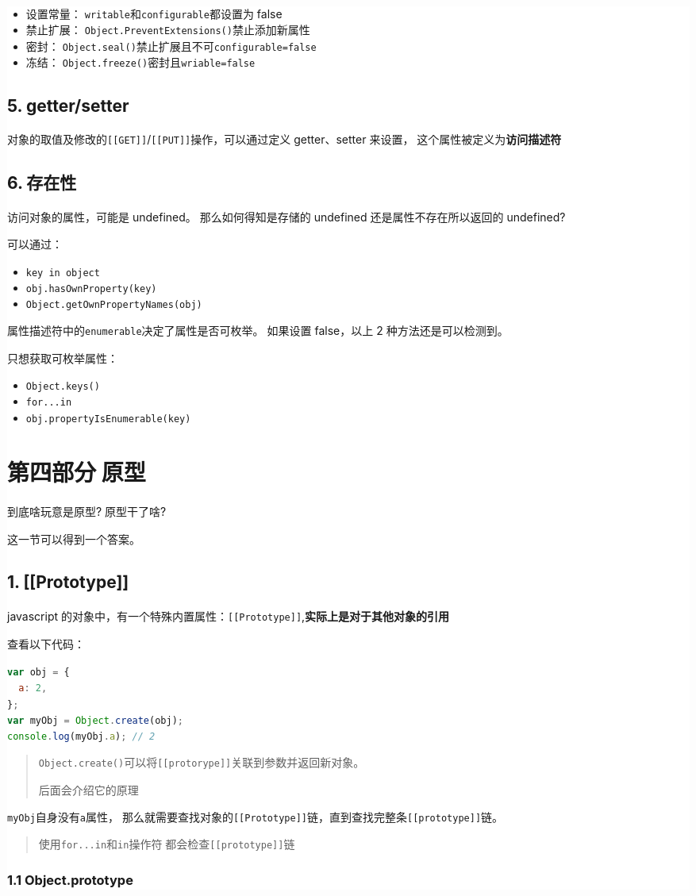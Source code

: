 - 设置常量： `writable`和`configurable`都设置为 false
- 禁止扩展： `Object.PreventExtensions()`禁止添加新属性
- 密封： `Object.seal()`禁止扩展且不可`configurable=false`
- 冻结： `Object.freeze()`密封且`wriable=false`

## 5. getter/setter

对象的取值及修改的`[[GET]]`/`[[PUT]]`操作，可以通过定义 getter、setter 来设置， 这个属性被定义为**访问描述符**

## 6. 存在性

访问对象的属性，可能是 undefined。 那么如何得知是存储的 undefined 还是属性不存在所以返回的 undefined?

可以通过：

- `key in object`
- `obj.hasOwnProperty(key)`
- `Object.getOwnPropertyNames(obj)`

属性描述符中的`enumerable`决定了属性是否可枚举。 如果设置 false，以上 2 种方法还是可以检测到。

只想获取可枚举属性：

- `Object.keys()`
- `for...in`
- `obj.propertyIsEnumerable(key)`

# 第四部分 原型

到底啥玩意是原型? 原型干了啥?

这一节可以得到一个答案。

## 1. [[Prototype]]

javascript 的对象中，有一个特殊内置属性：`[[Prototype]]`,**实际上是对于其他对象的引用**

查看以下代码：

```js
var obj = {
  a: 2,
};
var myObj = Object.create(obj);
console.log(myObj.a); // 2
```

> `Object.create()`可以将`[[protorype]]`关联到参数并返回新对象。
>
> 后面会介绍它的原理

`myObj`自身没有`a`属性， 那么就需要查找对象的`[[Prototype]]`链，直到查找完整条`[[prototype]]`链。

> 使用`for...in`和`in`操作符 都会检查`[[prototype]]`链

### 1.1 Object.prototype

